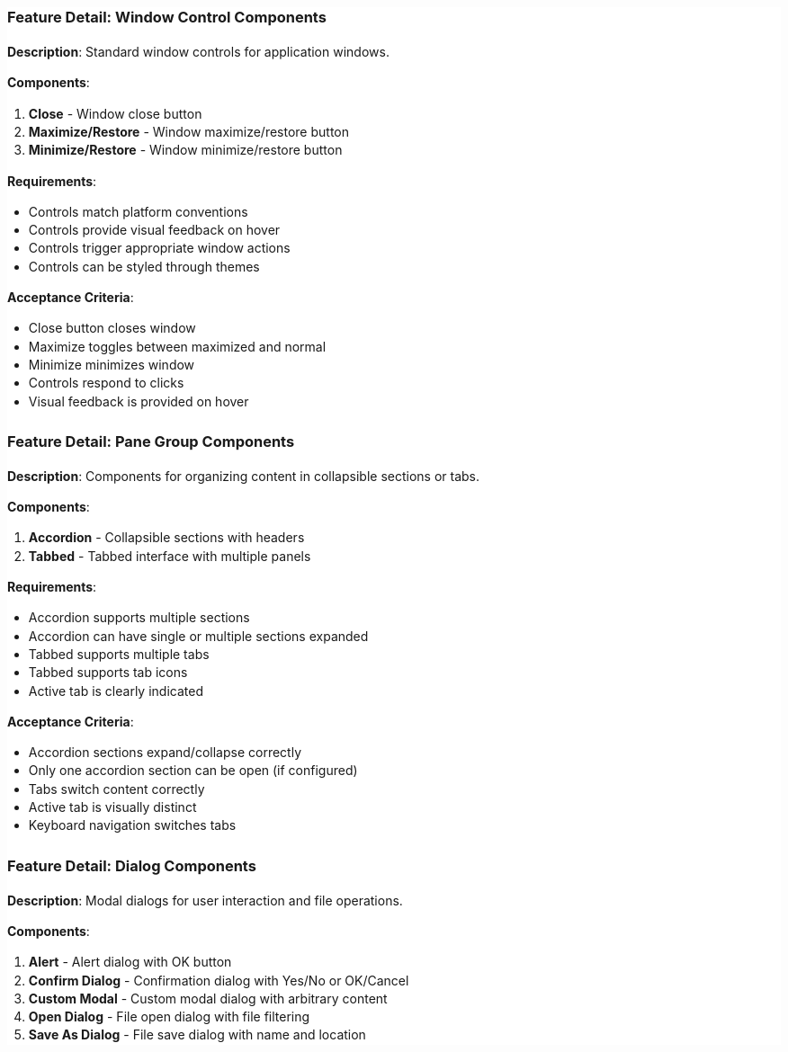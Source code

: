 ### Feature Detail: Window Control Components

**Description**: Standard window controls for application windows.

**Components**:
1. **Close** - Window close button
2. **Maximize/Restore** - Window maximize/restore button
3. **Minimize/Restore** - Window minimize/restore button

**Requirements**:
- Controls match platform conventions
- Controls provide visual feedback on hover
- Controls trigger appropriate window actions
- Controls can be styled through themes

**Acceptance Criteria**:
- Close button closes window
- Maximize toggles between maximized and normal
- Minimize minimizes window
- Controls respond to clicks
- Visual feedback is provided on hover

### Feature Detail: Pane Group Components

**Description**: Components for organizing content in collapsible sections or tabs.

**Components**:
1. **Accordion** - Collapsible sections with headers
2. **Tabbed** - Tabbed interface with multiple panels

**Requirements**:
- Accordion supports multiple sections
- Accordion can have single or multiple sections expanded
- Tabbed supports multiple tabs
- Tabbed supports tab icons
- Active tab is clearly indicated

**Acceptance Criteria**:
- Accordion sections expand/collapse correctly
- Only one accordion section can be open (if configured)
- Tabs switch content correctly
- Active tab is visually distinct
- Keyboard navigation switches tabs

### Feature Detail: Dialog Components

**Description**: Modal dialogs for user interaction and file operations.

**Components**:
1. **Alert** - Alert dialog with OK button
2. **Confirm Dialog** - Confirmation dialog with Yes/No or OK/Cancel
3. **Custom Modal** - Custom modal dialog with arbitrary content
4. **Open Dialog** - File open dialog with file filtering
5. **Save As Dialog** - File save dialog with name and location
